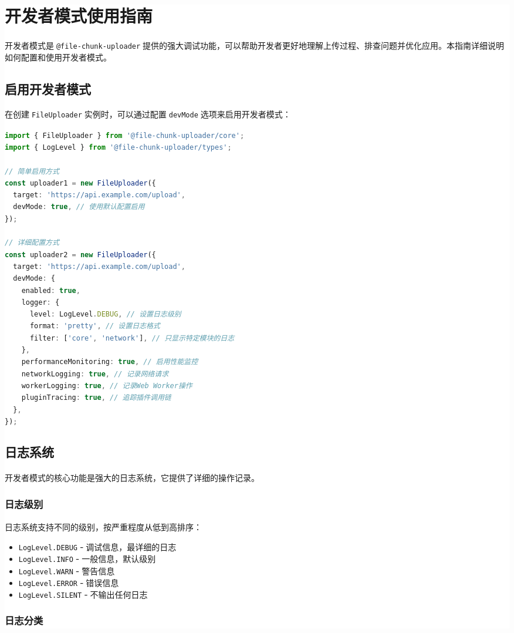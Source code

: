 # 开发者模式使用指南

开发者模式是 `@file-chunk-uploader` 提供的强大调试功能，可以帮助开发者更好地理解上传过程、排查问题并优化应用。本指南详细说明如何配置和使用开发者模式。

## 启用开发者模式

在创建 `FileUploader` 实例时，可以通过配置 `devMode` 选项来启用开发者模式：

```typescript
import { FileUploader } from '@file-chunk-uploader/core';
import { LogLevel } from '@file-chunk-uploader/types';

// 简单启用方式
const uploader1 = new FileUploader({
  target: 'https://api.example.com/upload',
  devMode: true, // 使用默认配置启用
});

// 详细配置方式
const uploader2 = new FileUploader({
  target: 'https://api.example.com/upload',
  devMode: {
    enabled: true,
    logger: {
      level: LogLevel.DEBUG, // 设置日志级别
      format: 'pretty', // 设置日志格式
      filter: ['core', 'network'], // 只显示特定模块的日志
    },
    performanceMonitoring: true, // 启用性能监控
    networkLogging: true, // 记录网络请求
    workerLogging: true, // 记录Web Worker操作
    pluginTracing: true, // 追踪插件调用链
  },
});
```

## 日志系统

开发者模式的核心功能是强大的日志系统，它提供了详细的操作记录。

### 日志级别

日志系统支持不同的级别，按严重程度从低到高排序：

- `LogLevel.DEBUG` - 调试信息，最详细的日志
- `LogLevel.INFO` - 一般信息，默认级别
- `LogLevel.WARN` - 警告信息
- `LogLevel.ERROR` - 错误信息
- `LogLevel.SILENT` - 不输出任何日志

### 日志分类
